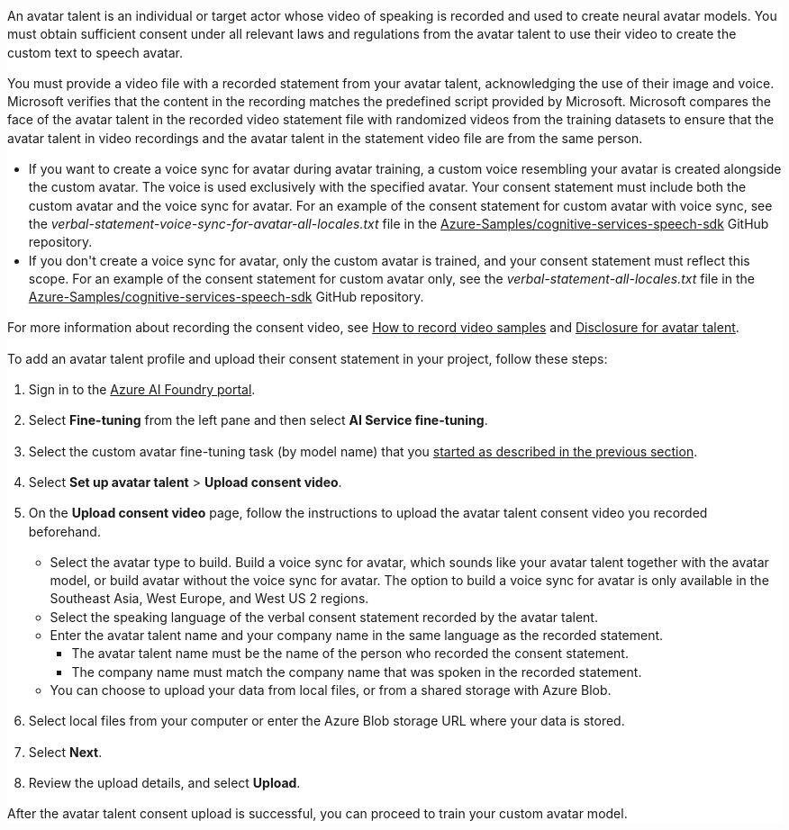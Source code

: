 An avatar talent is an individual or target actor whose video of speaking is recorded and used to create neural avatar models. You must obtain sufficient consent under all relevant laws and regulations from the avatar talent to use their video to create the custom text to speech avatar.

You must provide a video file with a recorded statement from your avatar talent, acknowledging the use of their image and voice. Microsoft verifies that the content in the recording matches the predefined script provided by Microsoft. Microsoft compares the face of the avatar talent in the recorded video statement file with randomized videos from the training datasets to ensure that the avatar talent in video recordings and the avatar talent in the statement video file are from the same person.

- If you want to create a voice sync for avatar during avatar training, a custom voice resembling your avatar is created alongside the custom avatar. The voice is used exclusively with the specified avatar. Your consent statement must include both the custom avatar and the voice sync for avatar. For an example of the consent statement for custom avatar with voice sync, see the *verbal-statement-voice-sync-for-avatar-all-locales.txt* file in the [Azure-Samples/cognitive-services-speech-sdk](https://github.com/Azure-Samples/cognitive-services-speech-sdk/blob/master/sampledata/customavatar/verbal-statement-voice-sync-for-avatar-all-locales.txt) GitHub repository.
- If you don't create a voice sync for avatar, only the custom avatar is trained, and your consent statement must reflect this scope. For an example of the consent statement for custom avatar only, see the *verbal-statement-all-locales.txt* file in the [Azure-Samples/cognitive-services-speech-sdk](https://github.com/Azure-Samples/cognitive-services-speech-sdk/blob/master/sampledata/customavatar/verbal-statement-all-locales.txt) GitHub repository.

For more information about recording the consent video, see [How to record video samples](../../../../text-to-speech-avatar/custom-avatar-record-video-samples.md) and [Disclosure for avatar talent](/azure/ai-foundry/responsible-ai/speech-service/text-to-speech/disclosure-voice-talent).

To add an avatar talent profile and upload their consent statement in your project, follow these steps:

1. Sign in to the [Azure AI Foundry portal](https://ai.azure.com/?cid=learnDocs).
1. Select **Fine-tuning** from the left pane and then select **AI Service fine-tuning**.
1. Select the custom avatar fine-tuning task (by model name) that you [started as described in the previous section](#step-1-start-fine-tuning).
1. Select **Set up avatar talent** > **Upload consent video**. 

1. On the **Upload consent video** page, follow the instructions to upload the avatar talent consent video you recorded beforehand.  
    - Select the avatar type to build. Build a voice sync for avatar, which sounds like your avatar talent together with the avatar model, or build avatar without the voice sync for avatar. The option to build a voice sync for avatar is only available in the Southeast Asia, West Europe, and West US 2 regions.
    - Select the speaking language of the verbal consent statement recorded by the avatar talent. 
    - Enter the avatar talent name and your company name in the same language as the recorded statement. 
        - The avatar talent name must be the name of the person who recorded the consent statement. 
        - The company name must match the company name that was spoken in the recorded statement. 
    - You can choose to upload your data from local files, or from a shared storage with Azure Blob.

1. Select local files from your computer or enter the Azure Blob storage URL where your data is stored.
1. Select **Next**.
1. Review the upload details, and select **Upload**.

After the avatar talent consent upload is successful, you can proceed to train your custom avatar model.
